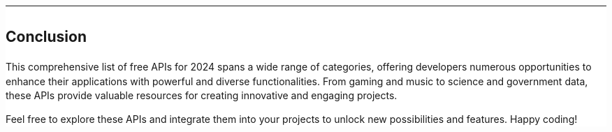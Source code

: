 
* * *

Conclusion
----------

This comprehensive list of free APIs for 2024 spans a wide range of categories, offering developers numerous opportunities to enhance their applications with powerful and diverse functionalities. From gaming and music to science and government data, these APIs provide valuable resources for creating innovative and engaging projects.

Feel free to explore these APIs and integrate them into your projects to unlock new possibilities and features. Happy coding!